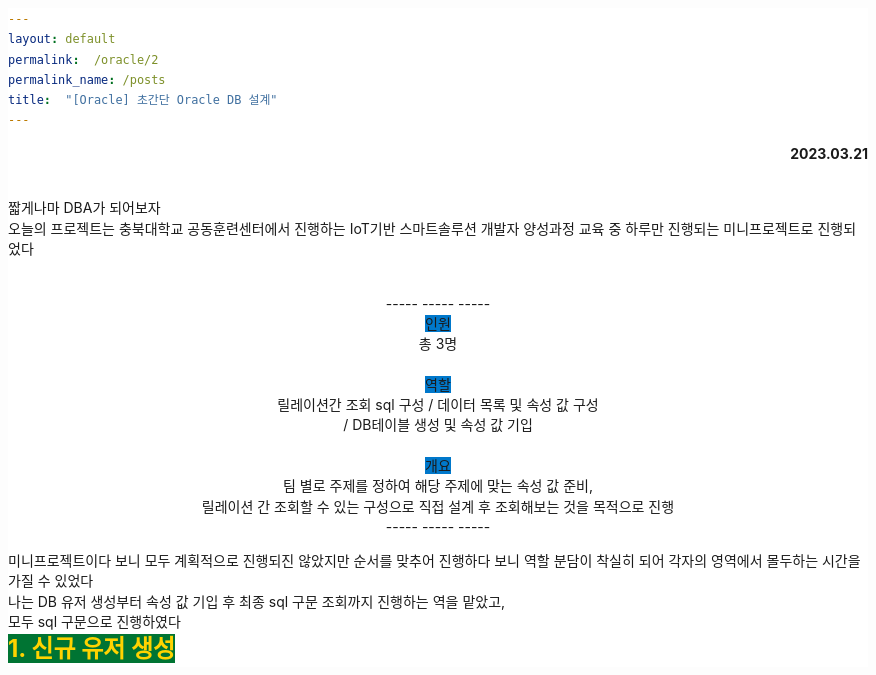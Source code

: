 ```yaml
---
layout: default
permalink:  /oracle/2
permalink_name: /posts
title:  "[Oracle] 초간단 Oracle DB 설계"
---
```


<p style="text-align:right; font-weight:bold;">2023.03.21</p>

<br>
짧게나마 DBA가 되어보자
<br>
​오늘의 프로젝트는
충북대학교 공동훈련센터에서 진행하는
IoT기반 스마트솔루션 개발자 양성과정 교육 중
하루만 진행되는 미니프로젝트로 진행되었다
<br>
​
<figure style="text-align:center">
----- ----- -----
<br>
<span style="background-color:#0078cb; font-wegith:bold;">인원</span> <br> 
총 3명
<br><br>
<span style="background-color:#0078cb; font-wegith:bold;">역할</span> <br>
릴레이션간 조회 sql 구성 / 데이터 목록 및 속성 값 구성 <br>/ DB테이블 생성 및 속성 값 기입
<br><br>
<span style="background-color:#0078cb; font-wegith:bold;">개요</span> <br>
팀 별로 주제를 정하여
해당 주제에 맞는 속성 값 준비,<br>
릴레이션 간 조회할 수 있는 구성으로
직접 설계 후 조회해보는 것을
목적으로 진행
<br>
----- ----- -----
</figure>
​
미니프로젝트이다 보니
모두 계획적으로 진행되진 않았지만
순서를 맞추어 진행하다 보니
역할 분담이 착실히 되어
각자의 영역에서 몰두하는 시간을 가질 수 있었다
<br>
​나는 DB 유저 생성부터 속성 값 기입 후
최종 sql 구문 조회까지 진행하는 역을 맡았고,
<br>
모두 sql 구문으로 진행하였다

<br>
<span style="font-weight:bold; font-size:24px; color:#ffd300; background-color:#007433">​1. 신규 유저 생성</span>
<br>

